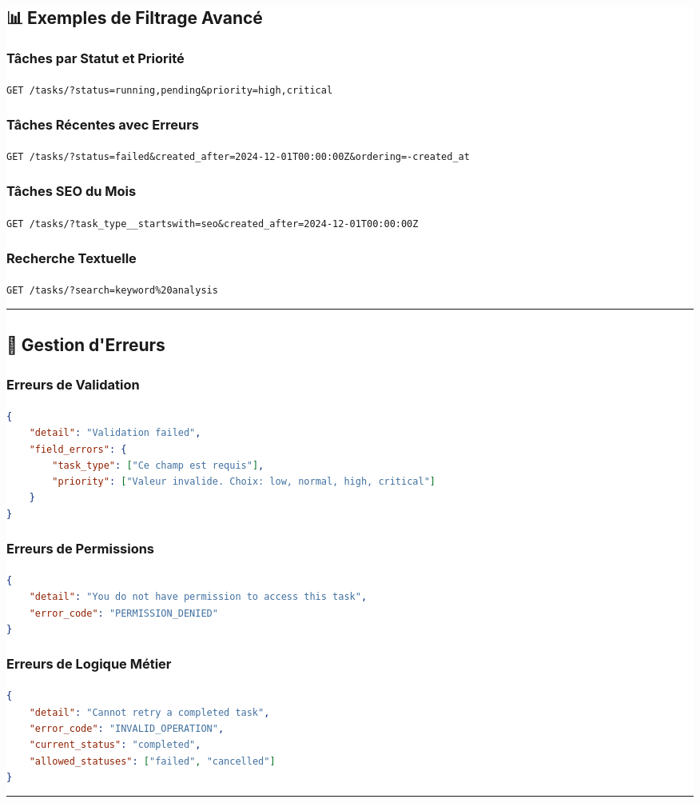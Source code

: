 
## 📊 Exemples de Filtrage Avancé

### Tâches par Statut et Priorité
```http
GET /tasks/?status=running,pending&priority=high,critical
```

### Tâches Récentes avec Erreurs
```http
GET /tasks/?status=failed&created_after=2024-12-01T00:00:00Z&ordering=-created_at
```

### Tâches SEO du Mois
```http
GET /tasks/?task_type__startswith=seo&created_after=2024-12-01T00:00:00Z
```

### Recherche Textuelle
```http
GET /tasks/?search=keyword%20analysis
```

---

## 🚨 Gestion d'Erreurs

### Erreurs de Validation
```json
{
    "detail": "Validation failed",
    "field_errors": {
        "task_type": ["Ce champ est requis"],
        "priority": ["Valeur invalide. Choix: low, normal, high, critical"]
    }
}
```

### Erreurs de Permissions
```json
{
    "detail": "You do not have permission to access this task",
    "error_code": "PERMISSION_DENIED"
}
```

### Erreurs de Logique Métier
```json
{
    "detail": "Cannot retry a completed task",
    "error_code": "INVALID_OPERATION",
    "current_status": "completed",
    "allowed_statuses": ["failed", "cancelled"]
}
```

---